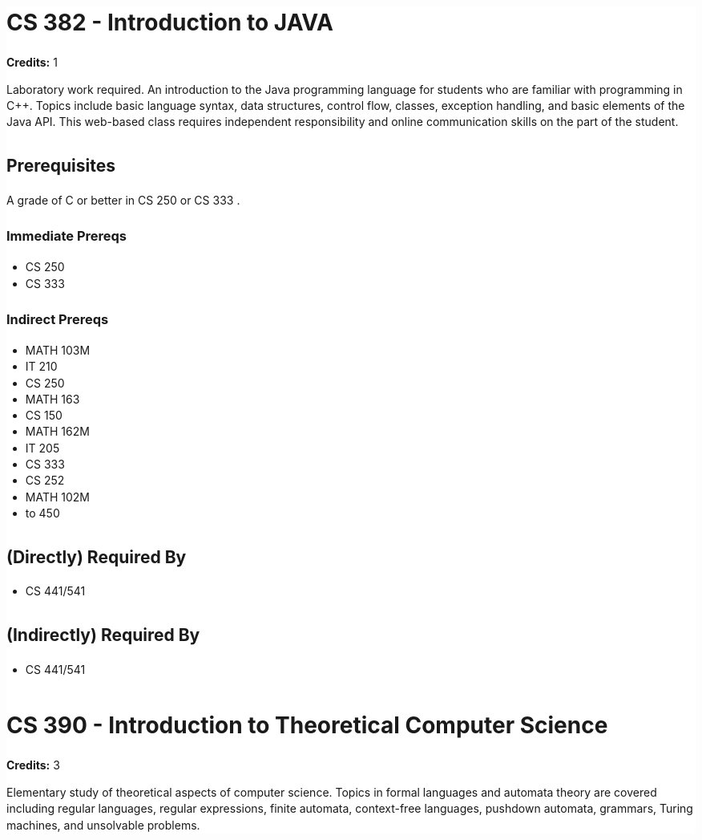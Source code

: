 
# CS 382 - Introduction to JAVA

**Credits:** 1

Laboratory work required. An introduction to the Java programming language for students who are familiar with programming in C++. Topics include basic language syntax, data structures, control flow, classes, exception handling, and basic elements of the Java API. This web-based class requires independent responsibility and online communication skills on the part of the student.


## Prerequisites

A grade of C or better in CS 250 or CS 333 .


### Immediate Prereqs

  * CS 250
  * CS 333

### Indirect Prereqs

  * MATH 103M
  * IT 210
  * CS 250
  * MATH 163
  * CS 150
  * MATH 162M
  * IT 205
  * CS 333
  * CS 252
  * MATH 102M
  * to 450

## (Directly) Required By

  * CS 441/541

## (Indirectly) Required By

  * CS 441/541


# CS 390 - Introduction to Theoretical Computer Science

**Credits:** 3

Elementary study of theoretical aspects of computer science. Topics in formal languages and automata theory are covered including regular languages, regular expressions, finite automata, context-free languages, pushdown automata, grammars, Turing machines, and unsolvable problems.
